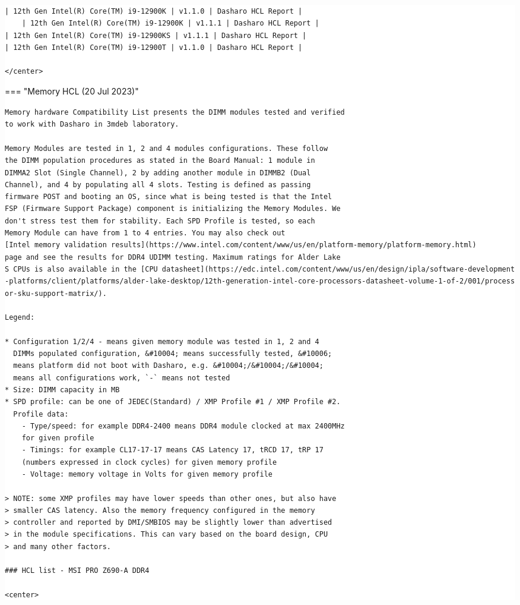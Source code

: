     | 12th Gen Intel(R) Core(TM) i9-12900K | v1.1.0 | Dasharo HCL Report |
		| 12th Gen Intel(R) Core(TM) i9-12900K | v1.1.1 | Dasharo HCL Report |
    | 12th Gen Intel(R) Core(TM) i9-12900KS | v1.1.1 | Dasharo HCL Report |
    | 12th Gen Intel(R) Core(TM) i9-12900T | v1.1.0 | Dasharo HCL Report |

    </center>

=== "Memory HCL (20 Jul 2023)"

    Memory hardware Compatibility List presents the DIMM modules tested and verified
    to work with Dasharo in 3mdeb laboratory.

    Memory Modules are tested in 1, 2 and 4 modules configurations. These follow
    the DIMM population procedures as stated in the Board Manual: 1 module in
    DIMMA2 Slot (Single Channel), 2 by adding another module in DIMMB2 (Dual
    Channel), and 4 by populating all 4 slots. Testing is defined as passing
    firmware POST and booting an OS, since what is being tested is that the Intel
    FSP (Firmware Support Package) component is initializing the Memory Modules. We
    don't stress test them for stability. Each SPD Profile is tested, so each
    Memory Module can have from 1 to 4 entries. You may also check out
    [Intel memory validation results](https://www.intel.com/content/www/us/en/platform-memory/platform-memory.html)
    page and see the results for DDR4 UDIMM testing. Maximum ratings for Alder Lake
    S CPUs is also available in the [CPU datasheet](https://edc.intel.com/content/www/us/en/design/ipla/software-development-platforms/client/platforms/alder-lake-desktop/12th-generation-intel-core-processors-datasheet-volume-1-of-2/001/processor-sku-support-matrix/).

    Legend:

    * Configuration 1/2/4 - means given memory module was tested in 1, 2 and 4
      DIMMs populated configuration, &#10004; means successfully tested, &#10006;
      means platform did not boot with Dasharo, e.g. &#10004;/&#10004;/&#10004;
      means all configurations work, `-` means not tested
    * Size: DIMM capacity in MB
    * SPD profile: can be one of JEDEC(Standard) / XMP Profile #1 / XMP Profile #2.
      Profile data:
        - Type/speed: for example DDR4-2400 means DDR4 module clocked at max 2400MHz
        for given profile
        - Timings: for example CL17-17-17 means CAS Latency 17, tRCD 17, tRP 17
        (numbers expressed in clock cycles) for given memory profile
        - Voltage: memory voltage in Volts for given memory profile

    > NOTE: some XMP profiles may have lower speeds than other ones, but also have
    > smaller CAS latency. Also the memory frequency configured in the memory
    > controller and reported by DMI/SMBIOS may be slightly lower than advertised
    > in the module specifications. This can vary based on the board design, CPU
    > and many other factors.

    ### HCL list - MSI PRO Z690-A DDR4

    <center>
